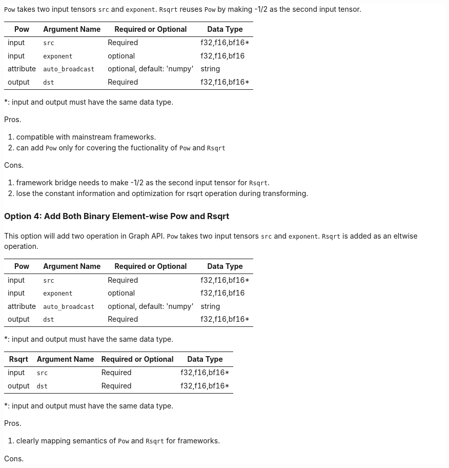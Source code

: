 `Pow` takes two input tensors `src` and `exponent`.
`Rsqrt` reuses `Pow` by making -1/2 as the second input tensor.

| Pow       | Argument Name    | Required or Optional       | Data Type     |
|-----------|------------------|----------------------------|---------------|
| input     | `src`            | Required                   | f32,f16,bf16* |
| input     | `exponent`       | optional                   | f32,f16,bf16  |
| attribute | `auto_broadcast` | optional, default: 'numpy' | string        |
| output    | `dst`            | Required                   | f32,f16,bf16* |

*: input and output must have the same data type.

Pros.

1. compatible with mainstream frameworks.
2. can add `Pow` only for covering the fuctionality of `Pow` and `Rsqrt`

Cons.

1. framework bridge needs to make -1/2 as the second input tensor for `Rsqrt`.
2. lose the constant information and optimization for rsqrt operation during
   transforming.

### Option 4: Add Both Binary Element-wise Pow and Rsqrt

This option will add two operation in Graph API.
`Pow` takes two input tensors `src` and `exponent`.
`Rsqrt` is added as an eltwise operation.

| Pow       | Argument Name    | Required or Optional       | Data Type     |
|-----------|------------------|----------------------------|---------------|
| input     | `src`            | Required                   | f32,f16,bf16* |
| input     | `exponent`       | optional                   | f32,f16,bf16  |
| attribute | `auto_broadcast` | optional, default: 'numpy' | string        |
| output    | `dst`            | Required                   | f32,f16,bf16* |

*: input and output must have the same data type.

| Rsqrt  | Argument Name | Required or Optional | Data Type     |
|--------|---------------|----------------------|---------------|
| input  | `src`         | Required             | f32,f16,bf16* |
| output | `dst`         | Required             | f32,f16,bf16* |

*: input and output must have the same data type.

Pros.

1. clearly mapping semantics of `Pow` and `Rsqrt` for frameworks.

Cons.
